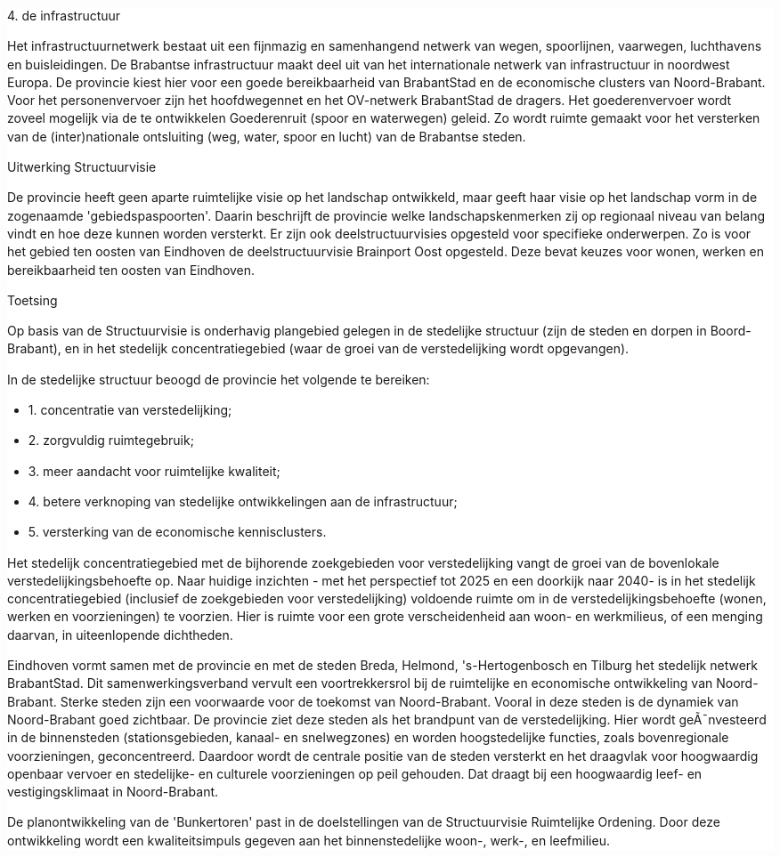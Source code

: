 4\. de infrastructuur

Het infrastructuurnetwerk bestaat uit een fijnmazig en samenhangend netwerk van wegen, spoorlijnen, vaarwegen, luchthavens en buisleidingen. De Brabantse infrastructuur maakt deel uit van het internationale netwerk van infrastructuur in noordwest Europa. De provincie kiest hier voor een goede bereikbaarheid van BrabantStad en de economische clusters van Noord\-Brabant. Voor het personenvervoer zijn het hoofdwegennet en het OV\-netwerk BrabantStad de dragers. Het goederenvervoer wordt zoveel mogelijk via de te ontwikkelen Goederenruit (spoor en waterwegen) geleid. Zo wordt ruimte gemaakt voor het versterken van de (inter)nationale ontsluiting (weg, water, spoor en lucht) van de Brabantse steden.

Uitwerking Structuurvisie

De provincie heeft geen aparte ruimtelijke visie op het landschap ontwikkeld, maar geeft haar visie op het landschap vorm in de zogenaamde 'gebiedspaspoorten'. Daarin beschrijft de provincie welke landschapskenmerken zij op regionaal niveau van belang vindt en hoe deze kunnen worden versterkt. Er zijn ook deelstructuurvisies opgesteld voor specifieke onderwerpen. Zo is voor het gebied ten oosten van Eindhoven de deelstructuurvisie Brainport Oost opgesteld. Deze bevat keuzes voor wonen, werken en bereikbaarheid ten oosten van Eindhoven.

Toetsing

Op basis van de Structuurvisie is onderhavig plangebied gelegen in de stedelijke structuur (zijn de steden en dorpen in Boord\-Brabant), en in het stedelijk concentratiegebied (waar de groei van de verstedelijking wordt opgevangen).

In de stedelijke structuur beoogd de provincie het volgende te bereiken:

* 1\. concentratie van verstedelijking;

* 2\. zorgvuldig ruimtegebruik;

* 3\. meer aandacht voor ruimtelijke kwaliteit;

* 4\. betere verknoping van stedelijke ontwikkelingen aan de infrastructuur;

* 5\. versterking van de economische kennisclusters.

Het stedelijk concentratiegebied met de bijhorende zoekgebieden voor verstedelijking vangt de groei van de bovenlokale verstedelijkingsbehoefte op. Naar huidige inzichten \- met het perspectief tot 2025 en een doorkijk naar 2040\- is in het stedelijk concentratiegebied (inclusief de zoekgebieden voor verstedelijking) voldoende ruimte om in de verstedelijkingsbehoefte (wonen, werken en voorzieningen) te voorzien. Hier is ruimte voor een grote verscheidenheid aan woon\- en werkmilieus, of een menging daarvan, in uiteenlopende dichtheden.

Eindhoven vormt samen met de provincie en met de steden Breda, Helmond, 's\-Hertogenbosch en Tilburg het stedelijk netwerk BrabantStad. Dit samenwerkingsverband vervult een voortrekkersrol bij de ruimtelijke en economische ontwikkeling van Noord\-Brabant. Sterke steden zijn een voorwaarde voor de toekomst van Noord\-Brabant. Vooral in deze steden is de dynamiek van Noord\-Brabant goed zichtbaar. De provincie ziet deze steden als het brandpunt van de verstedelijking. Hier wordt geÃ¯nvesteerd in de binnensteden (stationsgebieden, kanaal\- en snelwegzones) en worden hoogstedelijke functies, zoals bovenregionale voorzieningen, geconcentreerd. Daardoor wordt de centrale positie van de steden versterkt en het draagvlak voor hoogwaardig openbaar vervoer en stedelijke\- en culturele voorzieningen op peil gehouden. Dat draagt bij een hoogwaardig leef\- en vestigingsklimaat in Noord\-Brabant.

De planontwikkeling van de 'Bunkertoren' past in de doelstellingen van de Structuurvisie Ruimtelijke Ordening. Door deze ontwikkeling wordt een kwaliteitsimpuls gegeven aan het binnenstedelijke woon\-, werk\-, en leefmilieu.
